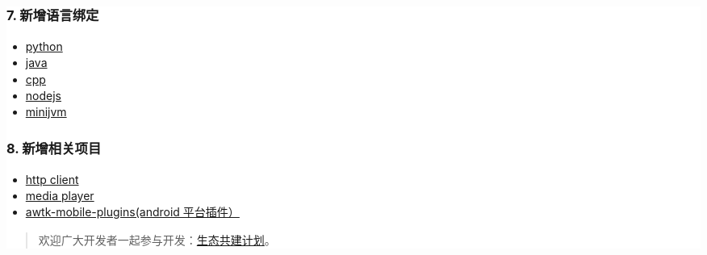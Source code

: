 ### 7. 新增语言绑定
  * [python](https://github.com/zlgopen/awtk-python)
  * [java](https://github.com/zlgopen/awtk-java)
  * [cpp](https://github.com/zlgopen/awtk-cpp)
  * [nodejs](https://github.com/zlgopen/awtk-nodejs)
  * [minijvm](https://github.com/zlgopen/awtk-minijvm)

### 8. 新增相关项目
  * [http client](https://github.com/zlgopen/awtk-http-client/)
  * [media player](https://github.com/zlgopen/awtk-media-player/)
  * [awtk-mobile-plugins(android 平台插件）](https://github.com/zlgopen/awtk-mobile-plugins/)

> 欢迎广大开发者一起参与开发：[生态共建计划](../awtk_ecology.md)。
